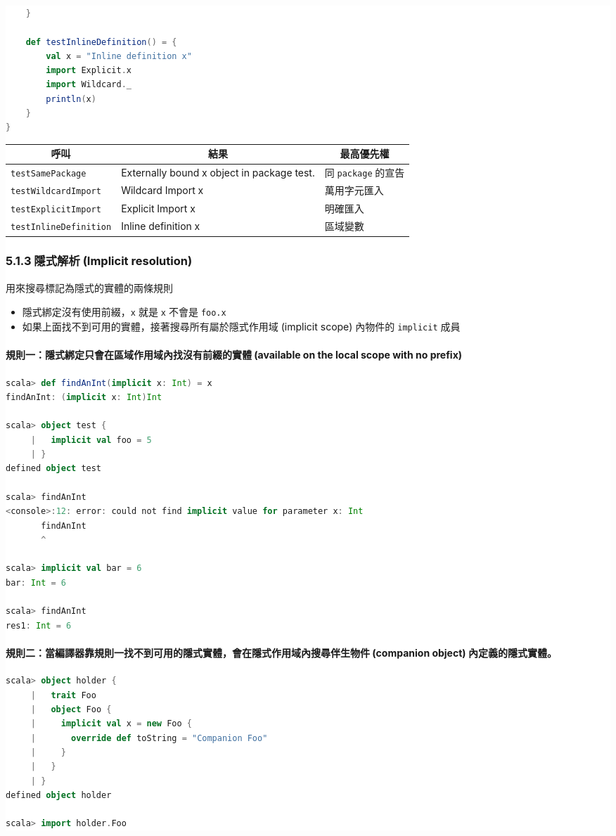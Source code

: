 ```scala
    }

    def testInlineDefinition() = {
        val x = "Inline definition x"
        import Explicit.x
        import Wildcard._
        println(x)
    }
}
```

| 呼叫 | 結果 | 最高優先權 |
|------|------|------|
| `testSamePackage` | Externally bound x object in package test. | 同 `package` 的宣告 |
| `testWildcardImport` | Wildcard Import x | 萬用字元匯入 |
| `testExplicitImport` | Explicit Import x | 明確匯入 |
| `testInlineDefinition` | Inline definition x | 區域變數 |

### 5.1.3 隱式解析 (Implicit resolution)

用來搜尋標記為隱式的實體的兩條規則

- 隱式綁定沒有使用前綴，`x` 就是 `x` 不會是 `foo.x`
- 如果上面找不到可用的實體，接著搜尋所有屬於隱式作用域 (implicit scope) 內物件的 `implicit` 成員

#### 規則一：隱式綁定只會在區域作用域內找沒有前綴的實體 (available on the local scope with no prefix)
```scala
scala> def findAnInt(implicit x: Int) = x
findAnInt: (implicit x: Int)Int

scala> object test {
     |   implicit val foo = 5
     | }
defined object test

scala> findAnInt
<console>:12: error: could not find implicit value for parameter x: Int
       findAnInt
       ^

scala> implicit val bar = 6
bar: Int = 6

scala> findAnInt
res1: Int = 6
```

#### 規則二：當編譯器靠規則一找不到可用的隱式實體，會在隱式作用域內搜尋伴生物件 (companion object) 內定義的隱式實體。
```scala
scala> object holder {
     |   trait Foo
     |   object Foo {
     |     implicit val x = new Foo {
     |       override def toString = "Companion Foo"
     |     }
     |   }
     | }
defined object holder

scala> import holder.Foo
```